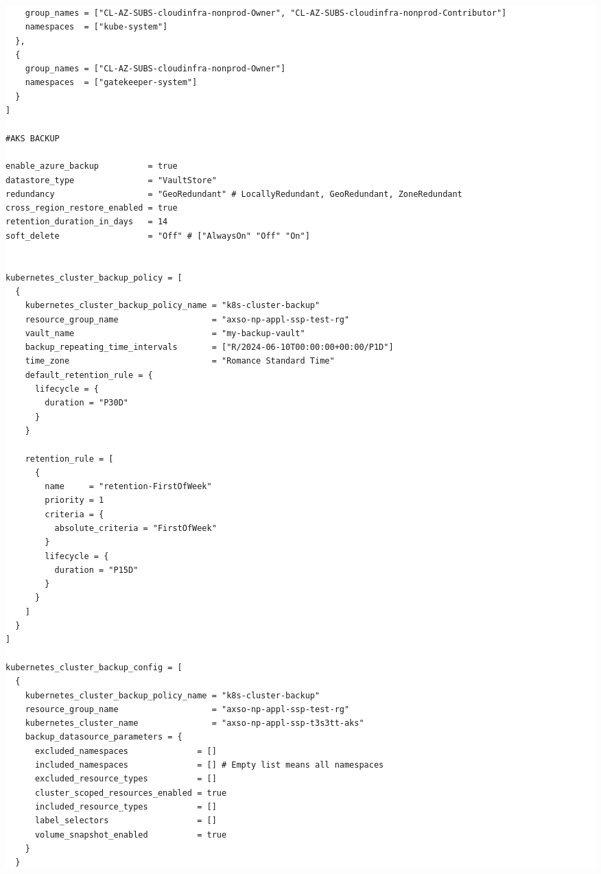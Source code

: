 ```hcl
    group_names = ["CL-AZ-SUBS-cloudinfra-nonprod-Owner", "CL-AZ-SUBS-cloudinfra-nonprod-Contributor"]
    namespaces  = ["kube-system"]
  },
  {
    group_names = ["CL-AZ-SUBS-cloudinfra-nonprod-Owner"]
    namespaces  = ["gatekeeper-system"]
  }
]

#AKS BACKUP

enable_azure_backup          = true
datastore_type               = "VaultStore"
redundancy                   = "GeoRedundant" # LocallyRedundant, GeoRedundant, ZoneRedundant
cross_region_restore_enabled = true
retention_duration_in_days   = 14
soft_delete                  = "Off" # ["AlwaysOn" "Off" "On"]


kubernetes_cluster_backup_policy = [
  {
    kubernetes_cluster_backup_policy_name = "k8s-cluster-backup"
    resource_group_name                   = "axso-np-appl-ssp-test-rg"
    vault_name                            = "my-backup-vault"
    backup_repeating_time_intervals       = ["R/2024-06-10T00:00:00+00:00/P1D"]
    time_zone                             = "Romance Standard Time"
    default_retention_rule = {
      lifecycle = {
        duration = "P30D"
      }
    }

    retention_rule = [
      {
        name     = "retention-FirstOfWeek"
        priority = 1
        criteria = {
          absolute_criteria = "FirstOfWeek"
        }
        lifecycle = {
          duration = "P15D"
        }
      }
    ]
  }
]

kubernetes_cluster_backup_config = [
  {
    kubernetes_cluster_backup_policy_name = "k8s-cluster-backup"
    resource_group_name                   = "axso-np-appl-ssp-test-rg"
    kubernetes_cluster_name               = "axso-np-appl-ssp-t3s3tt-aks"
    backup_datasource_parameters = {
      excluded_namespaces              = []
      included_namespaces              = [] # Empty list means all namespaces
      excluded_resource_types          = []
      cluster_scoped_resources_enabled = true
      included_resource_types          = []
      label_selectors                  = []
      volume_snapshot_enabled          = true
    }
  }
```
